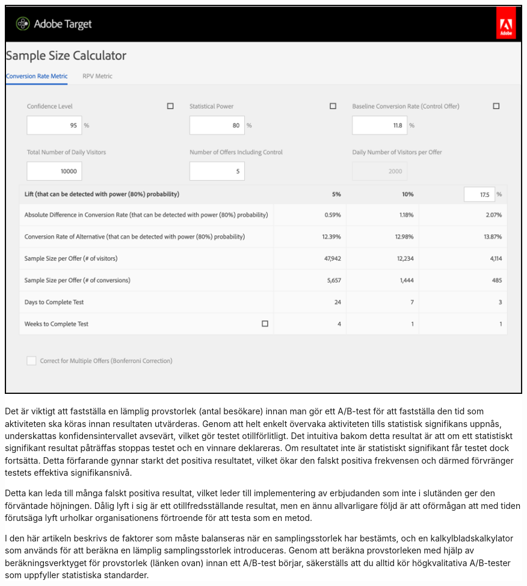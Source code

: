 ![Beräkna exempelstorlek för Adobe Target](/help/c-activities/t-test-ab/assets/sample_size_calculator-new.png)

Det är viktigt att fastställa en lämplig provstorlek (antal besökare) innan man gör ett A/B-test för att fastställa den tid som aktiviteten ska köras innan resultaten utvärderas. Genom att helt enkelt övervaka aktiviteten tills statistisk signifikans uppnås, underskattas konfidensintervallet avsevärt, vilket gör testet otillförlitligt. Det intuitiva bakom detta resultat är att om ett statistiskt signifikant resultat påträffas stoppas testet och en vinnare deklareras. Om resultatet inte är statistiskt signifikant får testet dock fortsätta. Detta förfarande gynnar starkt det positiva resultatet, vilket ökar den falskt positiva frekvensen och därmed förvränger testets effektiva signifikansnivå.

Detta kan leda till många falskt positiva resultat, vilket leder till implementering av erbjudanden som inte i slutänden ger den förväntade höjningen. Dålig lyft i sig är ett otillfredsställande resultat, men en ännu allvarligare följd är att oförmågan att med tiden förutsäga lyft urholkar organisationens förtroende för att testa som en metod.

I den här artikeln beskrivs de faktorer som måste balanseras när en samplingsstorlek har bestämts, och en kalkylbladskalkylator som används för att beräkna en lämplig samplingsstorlek introduceras. Genom att beräkna provstorleken med hjälp av beräkningsverktyget för provstorlek (länken ovan) innan ett A/B-test börjar, säkerställs att du alltid kör högkvalitativa A/B-tester som uppfyller statistiska standarder.
